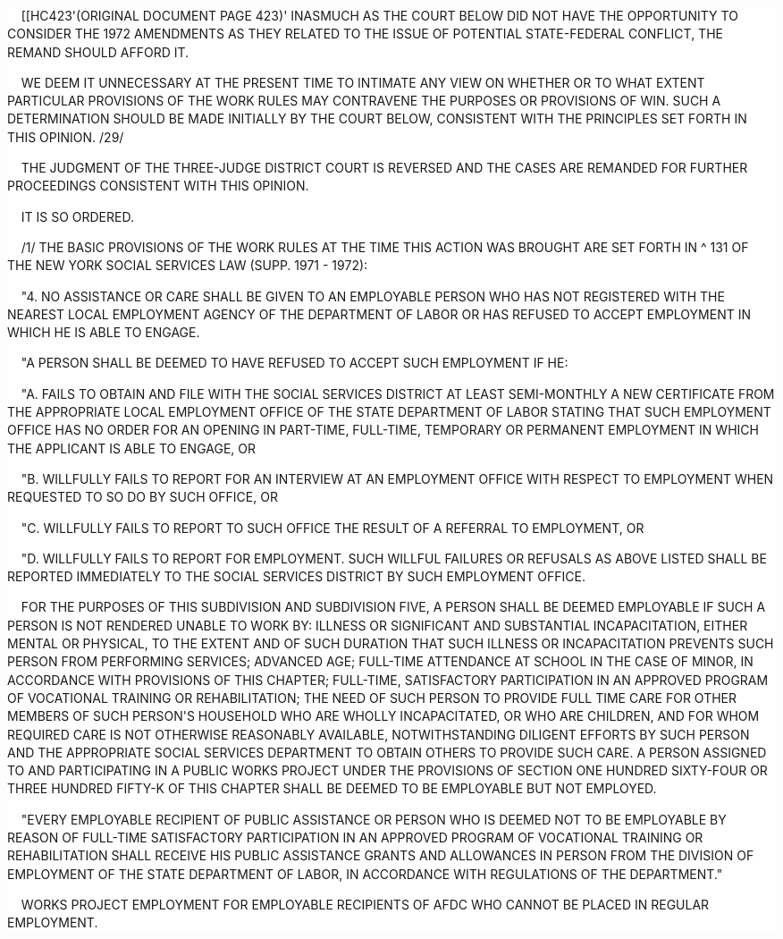     \[\[HC423'(ORIGINAL DOCUMENT PAGE 423)'  INASMUCH AS THE COURT BELOW DID NOT HAVE THE OPPORTUNITY TO CONSIDER THE 1972 AMENDMENTS AS THEY RELATED TO THE ISSUE OF POTENTIAL STATE-FEDERAL CONFLICT, THE REMAND SHOULD AFFORD IT.

    WE DEEM IT UNNECESSARY AT THE PRESENT TIME TO INTIMATE ANY VIEW ON WHETHER OR TO WHAT EXTENT PARTICULAR PROVISIONS OF THE WORK RULES MAY CONTRAVENE THE PURPOSES OR PROVISIONS OF WIN.  SUCH A DETERMINATION SHOULD BE MADE INITIALLY BY THE COURT BELOW, CONSISTENT WITH THE PRINCIPLES SET FORTH IN THIS OPINION.  /29/

    THE JUDGMENT OF THE THREE-JUDGE DISTRICT COURT IS REVERSED AND THE CASES ARE REMANDED FOR FURTHER PROCEEDINGS CONSISTENT WITH THIS OPINION.

    IT IS SO ORDERED.

    /1/  THE BASIC PROVISIONS OF THE WORK RULES AT THE TIME THIS ACTION WAS BROUGHT ARE SET FORTH IN ^ 131 OF THE NEW YORK SOCIAL SERVICES LAW (SUPP. 1971 - 1972):

    "4.  NO ASSISTANCE OR CARE SHALL BE GIVEN TO AN EMPLOYABLE PERSON WHO HAS NOT REGISTERED WITH THE NEAREST LOCAL EMPLOYMENT AGENCY OF THE DEPARTMENT OF LABOR OR HAS REFUSED TO ACCEPT EMPLOYMENT IN WHICH HE IS ABLE TO ENGAGE.

    "A PERSON SHALL BE DEEMED TO HAVE REFUSED TO ACCEPT SUCH EMPLOYMENT IF HE:

    "A.  FAILS TO OBTAIN AND FILE WITH THE SOCIAL SERVICES DISTRICT AT LEAST SEMI-MONTHLY A NEW CERTIFICATE FROM THE APPROPRIATE LOCAL EMPLOYMENT OFFICE OF THE STATE DEPARTMENT OF LABOR STATING THAT SUCH EMPLOYMENT OFFICE HAS NO ORDER FOR AN OPENING IN PART-TIME, FULL-TIME, TEMPORARY OR PERMANENT EMPLOYMENT IN WHICH THE APPLICANT IS ABLE TO ENGAGE, OR

    "B.  WILLFULLY FAILS TO REPORT FOR AN INTERVIEW AT AN EMPLOYMENT OFFICE WITH RESPECT TO EMPLOYMENT WHEN REQUESTED TO SO DO BY SUCH OFFICE, OR

    "C.  WILLFULLY FAILS TO REPORT TO SUCH OFFICE THE RESULT OF A REFERRAL TO EMPLOYMENT, OR

    "D.  WILLFULLY FAILS TO REPORT FOR EMPLOYMENT.  SUCH WILLFUL FAILURES OR REFUSALS AS ABOVE LISTED SHALL BE REPORTED IMMEDIATELY TO THE SOCIAL SERVICES DISTRICT BY SUCH EMPLOYMENT OFFICE.

    FOR THE PURPOSES OF THIS SUBDIVISION AND SUBDIVISION FIVE, A PERSON SHALL BE DEEMED EMPLOYABLE IF SUCH A PERSON IS NOT RENDERED UNABLE TO WORK BY: ILLNESS OR SIGNIFICANT AND SUBSTANTIAL INCAPACITATION, EITHER MENTAL OR PHYSICAL, TO THE EXTENT AND OF SUCH DURATION THAT SUCH ILLNESS OR INCAPACITATION PREVENTS SUCH PERSON FROM PERFORMING SERVICES; ADVANCED AGE; FULL-TIME ATTENDANCE AT SCHOOL IN THE CASE OF MINOR, IN ACCORDANCE WITH PROVISIONS OF THIS CHAPTER; FULL-TIME, SATISFACTORY PARTICIPATION IN AN APPROVED PROGRAM OF VOCATIONAL TRAINING OR REHABILITATION; THE NEED OF SUCH PERSON TO PROVIDE FULL TIME CARE FOR OTHER MEMBERS OF SUCH PERSON'S HOUSEHOLD WHO ARE WHOLLY INCAPACITATED, OR WHO ARE CHILDREN, AND FOR WHOM REQUIRED CARE IS NOT OTHERWISE REASONABLY AVAILABLE, NOTWITHSTANDING DILIGENT EFFORTS BY SUCH PERSON AND THE APPROPRIATE SOCIAL SERVICES DEPARTMENT TO OBTAIN OTHERS TO PROVIDE SUCH CARE.  A PERSON ASSIGNED TO AND PARTICIPATING IN A PUBLIC WORKS PROJECT UNDER THE PROVISIONS OF SECTION ONE HUNDRED SIXTY-FOUR OR THREE HUNDRED FIFTY-K OF THIS CHAPTER SHALL BE DEEMED TO BE EMPLOYABLE BUT NOT EMPLOYED.

    "EVERY EMPLOYABLE RECIPIENT OF PUBLIC ASSISTANCE OR PERSON WHO IS DEEMED NOT TO BE EMPLOYABLE BY REASON OF FULL-TIME SATISFACTORY PARTICIPATION IN AN APPROVED PROGRAM OF VOCATIONAL TRAINING OR REHABILITATION SHALL RECEIVE HIS PUBLIC ASSISTANCE GRANTS AND ALLOWANCES IN PERSON FROM THE DIVISION OF EMPLOYMENT OF THE STATE DEPARTMENT OF LABOR, IN ACCORDANCE WITH REGULATIONS OF THE DEPARTMENT."

    WORKS PROJECT EMPLOYMENT FOR EMPLOYABLE RECIPIENTS OF AFDC WHO CANNOT BE PLACED IN REGULAR EMPLOYMENT.
